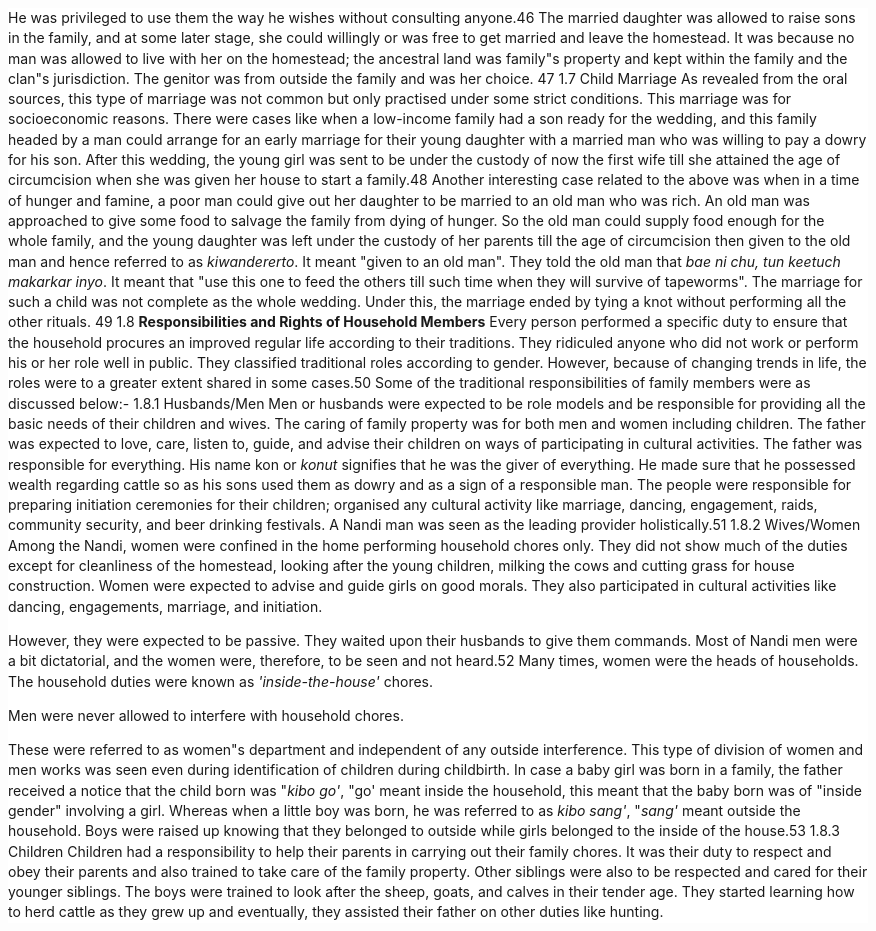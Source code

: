 He was privileged to use them the way he wishes without consulting anyone.46 The married daughter was allowed to raise sons in the family, and at some later stage, she could willingly or was free to get married and leave the homestead. It was because no man was allowed to live with her on the homestead; the ancestral land was family"s property and kept within the family and the clan"s jurisdiction. The genitor was from outside the family and was her choice. 47 1.7 Child Marriage As revealed from the oral sources, this type of marriage was not common but only practised under some strict conditions. This marriage was for socioeconomic reasons. There were cases like when a low-income family had a son ready for the wedding, and this family headed by a man could arrange for an early marriage for their young daughter with a married man who was willing to pay a dowry for his son. After this wedding, the young girl was sent to be under the custody of now the first wife till she attained the age of circumcision when she was given her house to start a family.48 Another interesting case related to the above was when in a time of hunger and famine, a poor man could give out her daughter to be married to an old man who was rich. An old man was approached to give some food to salvage the family from dying of hunger. So the old man could supply food enough for the whole family, and the young daughter was left under the custody of her parents till the age of circumcision then given to the old man and hence referred to as *kiwandererto*. It meant "given to an old man". They told the old man that *bae ni chu, tun keetuch makarkar inyo*. It meant that "use this one to feed the others till such time when they will survive of tapeworms". The marriage for such a child was not complete as the whole wedding. Under this, the marriage ended by tying a knot without performing all the other rituals. 49 1.8 **Responsibilities and Rights of Household Members**
Every person performed a specific duty to ensure that the household procures an improved regular life according to their traditions. They ridiculed anyone who did not work or perform his or her role well in public. They classified traditional roles according to gender. However, because of changing trends in life, the roles were to a greater extent shared in some cases.50 Some of the traditional responsibilities of family members were as discussed below:-
1.8.1 Husbands/Men Men or husbands were expected to be role models and be responsible for providing all the basic needs of their children and wives. The caring of family property was for both men and women including children. The father was expected to love, care, listen to, guide, and advise their children on ways of participating in cultural activities. The father was responsible for everything. His name kon or *konut* signifies that he was the giver of everything. He made sure that he possessed wealth regarding cattle so as his sons used them as dowry and as a sign of a responsible man. The people were responsible for preparing initiation ceremonies for their children; organised any cultural activity like marriage, dancing, engagement, raids, community security, and beer drinking festivals. A Nandi man was seen as the leading provider holistically.51 1.8.2 Wives/Women Among the Nandi, women were confined in the home performing household chores only. They did not show much of the duties except for cleanliness of the homestead, looking after the young children, milking the cows and cutting grass for house construction. Women were expected to advise and guide girls on good morals. They also participated in cultural activities like dancing, engagements, marriage, and initiation. 

However, they were expected to be passive. They waited upon their husbands to give them commands. Most of Nandi men were a bit dictatorial, and the women were, therefore, to be seen and not heard.52 Many times, women were the heads of households. The household duties were known as *'inside-the-house'* chores. 

Men were never allowed to interfere with household chores. 

These were referred to as women"s department and independent of any outside interference. This type of division of women and men works was seen even during identification of children during childbirth. In case a baby girl was born in a family, the father received a notice that the child born was "*kibo go'*, "go' meant inside the household, this meant that the baby born was of "inside gender" involving a girl. Whereas when a little boy was born, he was referred to as *kibo sang'*, "*sang'* meant outside the household. Boys were raised up knowing that they belonged to outside while girls belonged to the inside of the house.53 1.8.3 Children Children had a responsibility to help their parents in carrying out their family chores. It was their duty to respect and obey their parents and also trained to take care of the family property. Other siblings were also to be respected and cared for their younger siblings. The boys were trained to look after the sheep, goats, and calves in their tender age. They started learning how to herd cattle as they grew up and eventually, they assisted their father on other duties like hunting.
